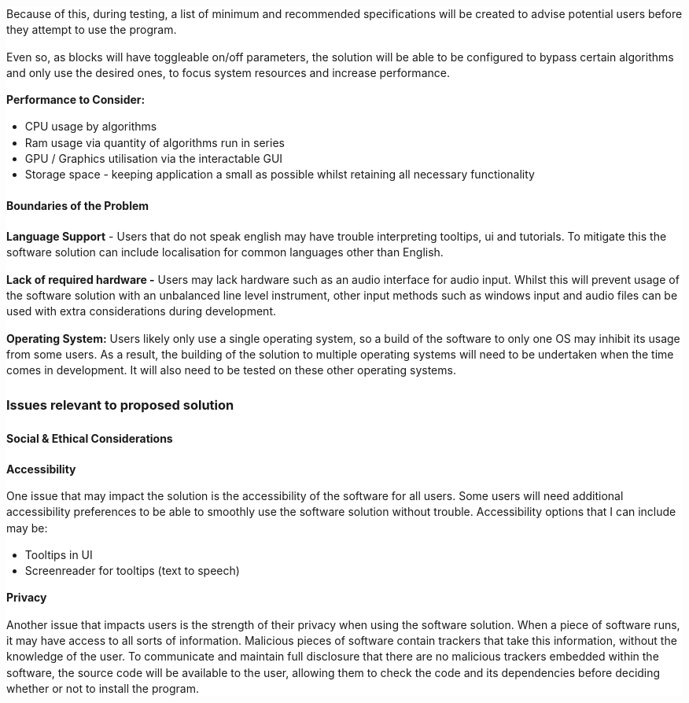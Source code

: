 Because of this, during testing, a list of minimum and recommended
specifications will be created to advise potential users before they
attempt to use the program.

Even so, as blocks will have toggleable on/off parameters, the solution
will be able to be configured to bypass certain algorithms and only use
the desired ones, to focus system resources and increase performance.

**Performance to Consider:**
-   CPU usage by algorithms
-   Ram usage via quantity of algorithms run in series
-   GPU / Graphics utilisation via the interactable GUI
-   Storage space - keeping application a small as possible whilst retaining all necessary functionality

#### Boundaries of the Problem

**Language Support** - Users that do not speak english may have trouble
interpreting tooltips, ui and tutorials. To mitigate this the software
solution can include localisation for common languages other than
English.

**Lack of required hardware -** Users may lack hardware such as an audio
interface for audio input. Whilst this will prevent usage of the
software solution with an unbalanced line level instrument, other input
methods such as windows input and audio files can be used with extra
considerations during development.

**Operating System:** Users likely only use a single operating system,
so a build of the software to only one OS may inhibit its usage from
some users. As a result, the building of the solution to multiple
operating systems will need to be undertaken when the time comes in
development. It will also need to be tested on these other operating
systems.


### **Issues relevant to proposed solution**

#### Social & Ethical Considerations

**Accessibility**

One issue that may impact the solution is the accessibility of the
software for all users. Some users will need additional accessibility
preferences to be able to smoothly use the software solution without
trouble. Accessibility options that I can include may be:
-   Tooltips in UI
-   Screenreader for tooltips (text to speech)

**Privacy**

Another issue that impacts users is the strength of their privacy when
using the software solution. When a piece of software runs, it may have
access to all sorts of information. Malicious pieces of software contain
trackers that take this information, without the knowledge of the user.
To communicate and maintain full disclosure that there are no malicious
trackers embedded within the software, the source code will be available
to the user, allowing them to check the code and its dependencies before
deciding whether or not to install the program.
